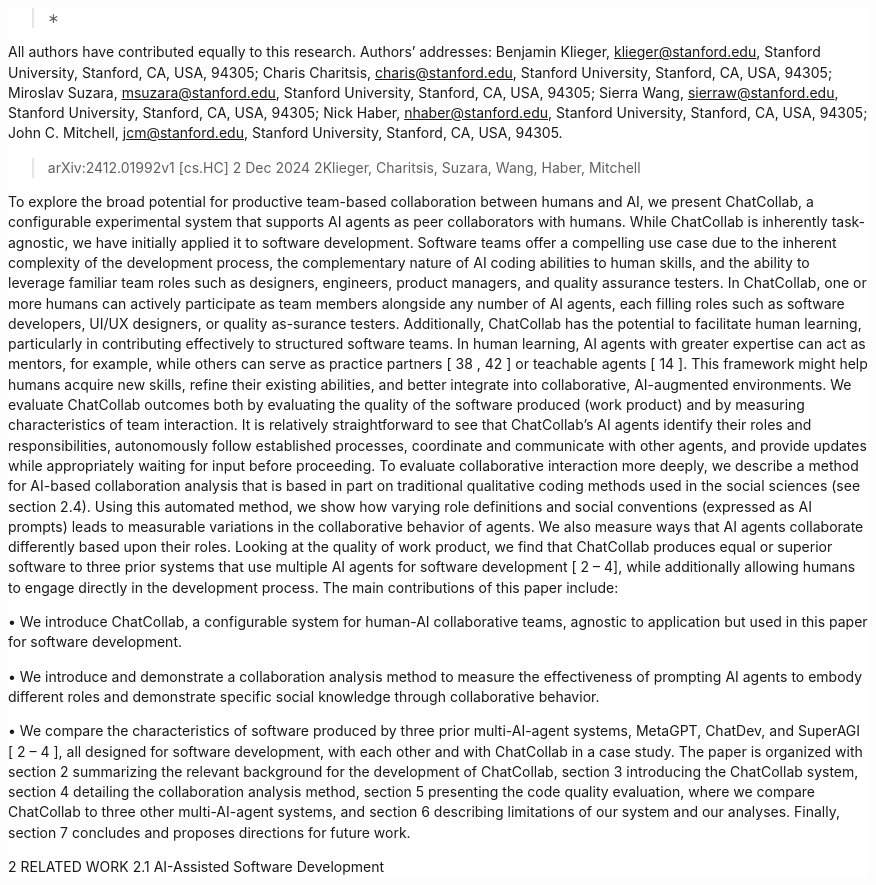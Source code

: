 > ∗

All authors have contributed equally to this research. Authors’ addresses: Benjamin Klieger, klieger@stanford.edu, Stanford University, Stanford, CA, USA, 94305; Charis Charitsis, charis@stanford.edu, Stanford University, Stanford, CA, USA, 94305; Miroslav Suzara, msuzara@stanford.edu, Stanford University, Stanford, CA, USA, 94305; Sierra Wang, sierraw@stanford.edu, Stanford University, Stanford, CA, USA, 94305; Nick Haber, nhaber@stanford.edu, Stanford University, Stanford, CA, USA, 94305; John C. Mitchell, jcm@stanford.edu, Stanford University, Stanford, CA, USA, 94305.  

> arXiv:2412.01992v1 [cs.HC] 2 Dec 2024 2Klieger, Charitsis, Suzara, Wang, Haber, Mitchell

To explore the broad potential for productive team-based collaboration between humans and AI, we present ChatCollab, a configurable experimental system that supports AI agents as peer collaborators with humans. While ChatCollab is inherently task-agnostic, we have initially applied it to software development. Software teams offer a compelling use case due to the inherent complexity of the development process, the complementary nature of AI coding abilities to human skills, and the ability to leverage familiar team roles such as designers, engineers, product managers, and quality assurance testers. In ChatCollab, one or more humans can actively participate as team members alongside any number of AI agents, each filling roles such as software developers, UI/UX designers, or quality as-surance testers. Additionally, ChatCollab has the potential to facilitate human learning, particularly in contributing effectively to structured software teams. In human learning, AI agents with greater expertise can act as mentors, for example, while others can serve as practice partners [ 38 , 42 ] or teachable agents [ 14 ]. This framework might help humans acquire new skills, refine their existing abilities, and better integrate into collaborative, AI-augmented environments. We evaluate ChatCollab outcomes both by evaluating the quality of the software produced (work product) and by measuring characteristics of team interaction. It is relatively straightforward to see that ChatCollab’s AI agents identify their roles and responsibilities, autonomously follow established processes, coordinate and communicate with other agents, and provide updates while appropriately waiting for input before proceeding. To evaluate collaborative interaction more deeply, we describe a method for AI-based collaboration analysis that is based in part on traditional qualitative coding methods used in the social sciences (see section 2.4). Using this automated method, we show how varying role definitions and social conventions (expressed as AI prompts) leads to measurable variations in the collaborative behavior of agents. We also measure ways that AI agents collaborate differently based upon their roles. Looking at the quality of work product, we find that ChatCollab produces equal or superior software to three prior systems that use multiple AI agents for software development [ 2 – 4], while additionally allowing humans to engage directly in the development process. The main contributions of this paper include: 

• We introduce ChatCollab, a configurable system for human-AI collaborative teams, agnostic to application but used in this paper for software development. 

• We introduce and demonstrate a collaboration analysis method to measure the effectiveness of prompting AI agents to embody different roles and demonstrate specific social knowledge through collaborative behavior. 

• We compare the characteristics of software produced by three prior multi-AI-agent systems, MetaGPT, ChatDev, and SuperAGI [ 2 – 4 ], all designed for software development, with each other and with ChatCollab in a case study. The paper is organized with section 2 summarizing the relevant background for the development of ChatCollab, section 3 introducing the ChatCollab system, section 4 detailing the collaboration analysis method, section 5 presenting the code quality evaluation, where we compare ChatCollab to three other multi-AI-agent systems, and section 6 describing limitations of our system and our analyses. Finally, section 7 concludes and proposes directions for future work. 

2 RELATED WORK 2.1 AI-Assisted Software Development 
